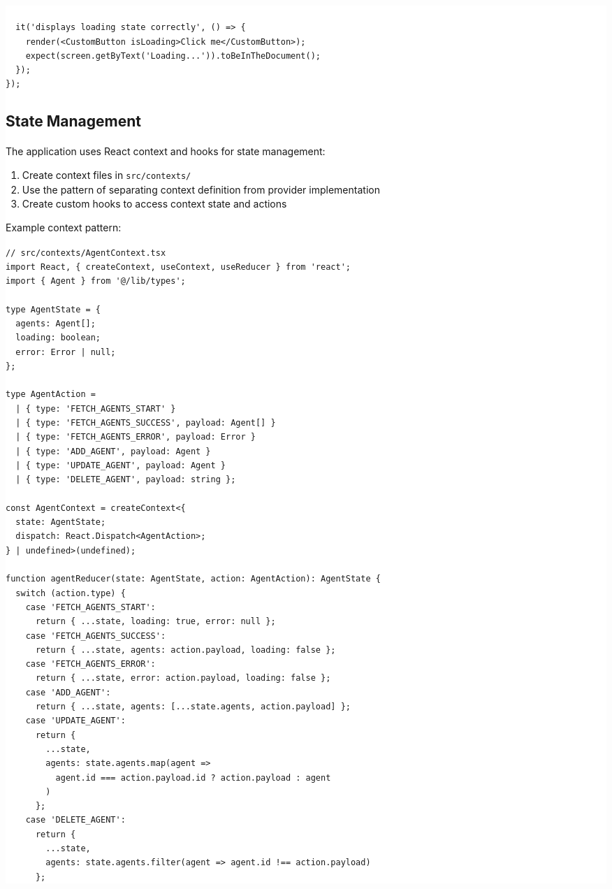 ```tsx

  it('displays loading state correctly', () => {
    render(<CustomButton isLoading>Click me</CustomButton>);
    expect(screen.getByText('Loading...')).toBeInTheDocument();
  });
});
```

## State Management

The application uses React context and hooks for state management:

1. Create context files in `src/contexts/`
2. Use the pattern of separating context definition from provider implementation
3. Create custom hooks to access context state and actions

Example context pattern:

```tsx
// src/contexts/AgentContext.tsx
import React, { createContext, useContext, useReducer } from 'react';
import { Agent } from '@/lib/types';

type AgentState = {
  agents: Agent[];
  loading: boolean;
  error: Error | null;
};

type AgentAction = 
  | { type: 'FETCH_AGENTS_START' }
  | { type: 'FETCH_AGENTS_SUCCESS', payload: Agent[] }
  | { type: 'FETCH_AGENTS_ERROR', payload: Error }
  | { type: 'ADD_AGENT', payload: Agent }
  | { type: 'UPDATE_AGENT', payload: Agent }
  | { type: 'DELETE_AGENT', payload: string };

const AgentContext = createContext<{
  state: AgentState;
  dispatch: React.Dispatch<AgentAction>;
} | undefined>(undefined);

function agentReducer(state: AgentState, action: AgentAction): AgentState {
  switch (action.type) {
    case 'FETCH_AGENTS_START':
      return { ...state, loading: true, error: null };
    case 'FETCH_AGENTS_SUCCESS':
      return { ...state, agents: action.payload, loading: false };
    case 'FETCH_AGENTS_ERROR':
      return { ...state, error: action.payload, loading: false };
    case 'ADD_AGENT':
      return { ...state, agents: [...state.agents, action.payload] };
    case 'UPDATE_AGENT':
      return {
        ...state,
        agents: state.agents.map(agent => 
          agent.id === action.payload.id ? action.payload : agent
        )
      };
    case 'DELETE_AGENT':
      return {
        ...state,
        agents: state.agents.filter(agent => agent.id !== action.payload)
      };
```
